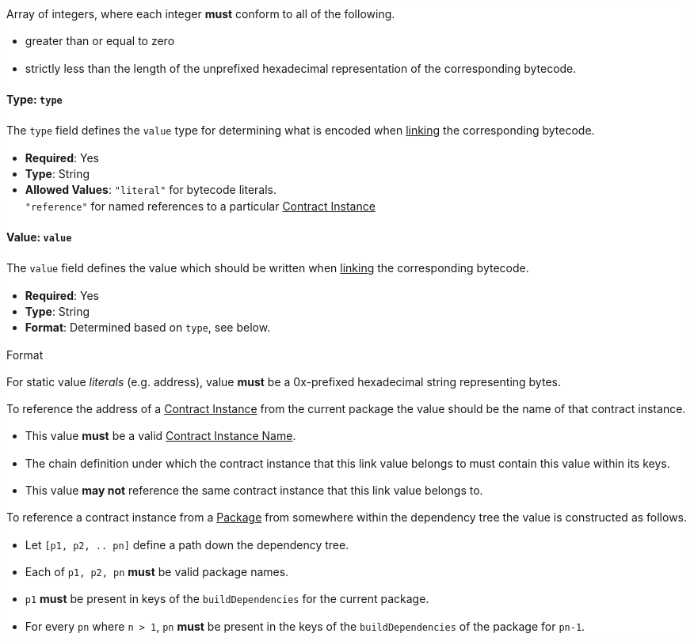 Array of integers, where each integer **must** conform to all of the
following.

-   greater than or equal to zero

-   strictly less than the length of the unprefixed hexadecimal
    representation of the corresponding bytecode.

#### Type: `type`

The `type` field defines the `value` type for determining what is
encoded when [linking](#linking) the corresponding bytecode.

* **Required**: Yes
* **Type**: String
* **Allowed Values**: `"literal"` for bytecode literals.<br>`"reference"` for named references to a particular [Contract Instance](#contract-instance)

#### Value: `value`

The `value` field defines the value which should be written when [linking](#linking) the corresponding bytecode.

* **Required**: Yes
* **Type**: String
* **Format**: Determined based on `type`, see below.

Format

For static value *literals* (e.g. address), value **must** be a 0x-prefixed
hexadecimal string representing bytes.


To reference the address of a [Contract
Instance](#contract-instance) from the current package the value
should be the name of that contract instance.

-   This value **must** be a valid [Contract Instance
    Name](#contract-instance-name).

-   The chain definition under which the contract instance that this
    link value belongs to must contain this value within its keys.

-   This value **may not** reference the same contract instance that
    this link value belongs to.

To reference a contract instance from a [Package](#package) from
somewhere within the dependency tree the value is constructed as
follows.

-   Let `[p1, p2, .. pn]` define a path down the dependency tree.

-   Each of `p1, p2, pn` **must** be valid package names.

-   `p1` **must** be present in keys of the `buildDependencies` for the
    current package.

-   For every `pn` where `n > 1`, `pn` **must** be present in the keys
    of the `buildDependencies` of the package for `pn-1`.
